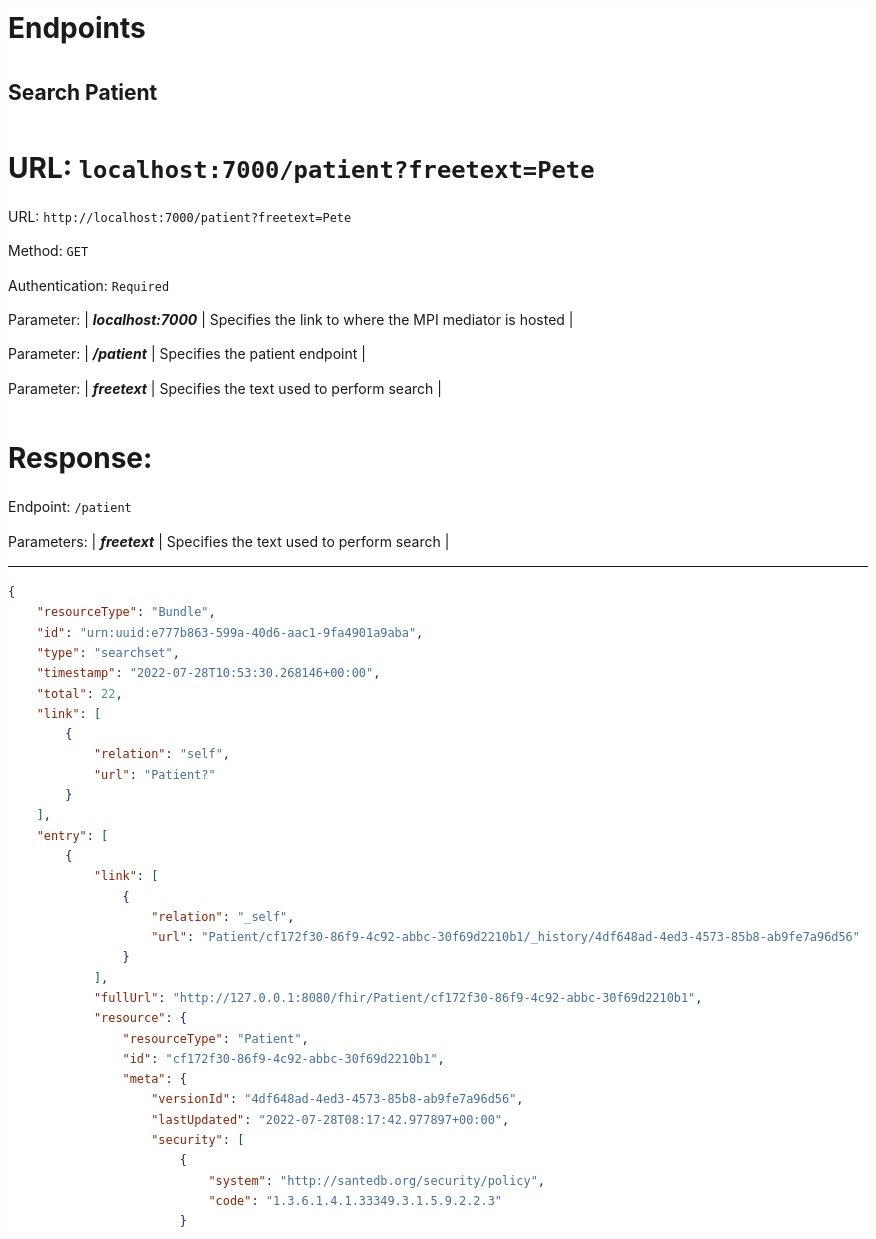 
# Endpoints

## Search Patient

  

URL: `localhost:7000/patient?freetext=Pete`
=======
URL: `http://localhost:7000/patient?freetext=Pete`


Method: `GET`

Authentication: `Required`


Parameter: | _**localhost:7000**_ | Specifies the link to where the MPI mediator is hosted |

Parameter: | _**/patient**_ | Specifies the patient endpoint |

Parameter: | _**freetext**_ | Specifies the text used to perform search |

  
  
**Response:** 
=======
Endpoint: `/patient`

Parameters: 
| ***freetext*** | Specifies the text used to perform search |
 ___



```json
{
    "resourceType": "Bundle",
    "id": "urn:uuid:e777b863-599a-40d6-aac1-9fa4901a9aba",
    "type": "searchset",
    "timestamp": "2022-07-28T10:53:30.268146+00:00",
    "total": 22,
    "link": [
        {
            "relation": "self",
            "url": "Patient?"
        }
    ],
    "entry": [
        {
            "link": [
                {
                    "relation": "_self",
                    "url": "Patient/cf172f30-86f9-4c92-abbc-30f69d2210b1/_history/4df648ad-4ed3-4573-85b8-ab9fe7a96d56"
                }
            ],
            "fullUrl": "http://127.0.0.1:8080/fhir/Patient/cf172f30-86f9-4c92-abbc-30f69d2210b1",
            "resource": {
                "resourceType": "Patient",
                "id": "cf172f30-86f9-4c92-abbc-30f69d2210b1",
                "meta": {
                    "versionId": "4df648ad-4ed3-4573-85b8-ab9fe7a96d56",
                    "lastUpdated": "2022-07-28T08:17:42.977897+00:00",
                    "security": [
                        {
                            "system": "http://santedb.org/security/policy",
                            "code": "1.3.6.1.4.1.33349.3.1.5.9.2.2.3"
                        }
```